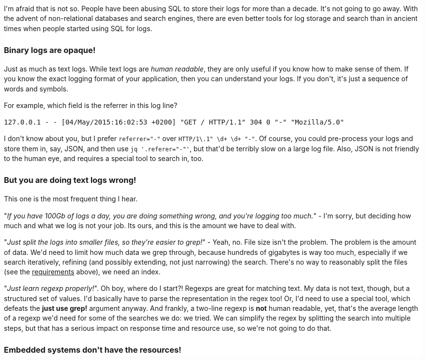 I'm afraid that is not so. People have been abusing SQL to store their
logs for more than a decade. It's not going to go away. With the
advent of non-relational databases and search engines, there are even
better tools for log storage and search than in ancient times when
people started using SQL for logs.

### Binary logs are opaque!

Just as much as text logs. While text logs are *human readable*, they
are only useful if you know how to make sense of them. If you know
the exact logging format of your application, then you can understand
your logs. If you don't, it's just a sequence of words and symbols.

For example, which field is the referrer in this log line?

<pre>
127.0.0.1 - - [04/May/2015:16:02:53 +0200] "GET / HTTP/1.1" 304 0 "-" "Mozilla/5.0"
</pre>

I don't know about you, but I prefer `referrer="-"` over `HTTP/1\.1"
\d+ \d+ "-"`. Of course, you could pre-process your logs and store
them in, say, JSON, and then use `jq '.referer="-"'`, but that'd be
terribly slow on a large log file. Also, JSON is not friendly to the
human eye, and requires a special tool to search in, too.

### But you are doing text logs wrong!

This one is the most frequent thing I hear.

"*If you have 100Gb of logs a day, you are doing something wrong, and
you're logging too much.*" - I'm sorry, but deciding how much and what
we log is not your job. Its ours, and this is the amount we have to
deal with.

"*Just split the logs into smaller files, so they're easier to
grep!*" - Yeah, no. File size isn't the problem. The problem is the
amount of data. We'd need to limit how much data we grep through,
because hundreds of gigabytes is way too much, especially if we search
iteratively, refining (and possibly extending, not just narrowing) the
search. There's no way to reasonably split the files (see the
[requirements](#requirements/the-big-one) above), we need an index.

"*Just learn regexp properly!*". Oh boy, where do I start?! Regexps
are great for matching text. My data is not text, though, but a
structured set of values. I'd basically have to parse the
representation in the regex too! Or, I'd need to use a special tool,
which defeats the **just use grep!** argument anyway. And frankly, a
two-line regexp is **not** human readable, yet, that's the average
length of a regexp we'd need for some of the searches we do: we
tried. We can simplify the regex by splitting the search into multiple
steps, but that has a serious impact on response time and resource
use, so we're not going to do that.

### Embedded systems don't have the resources!


  [systemd:journal]: http://0pointer.de/blog/projects/journalctl.html
  [sng]: https://www.syslog-ng.org/
  [sng:maintainer]: https://bazsi.blogs.balabit.com/2014/05/handing-over-syslog-ng-maintenance/